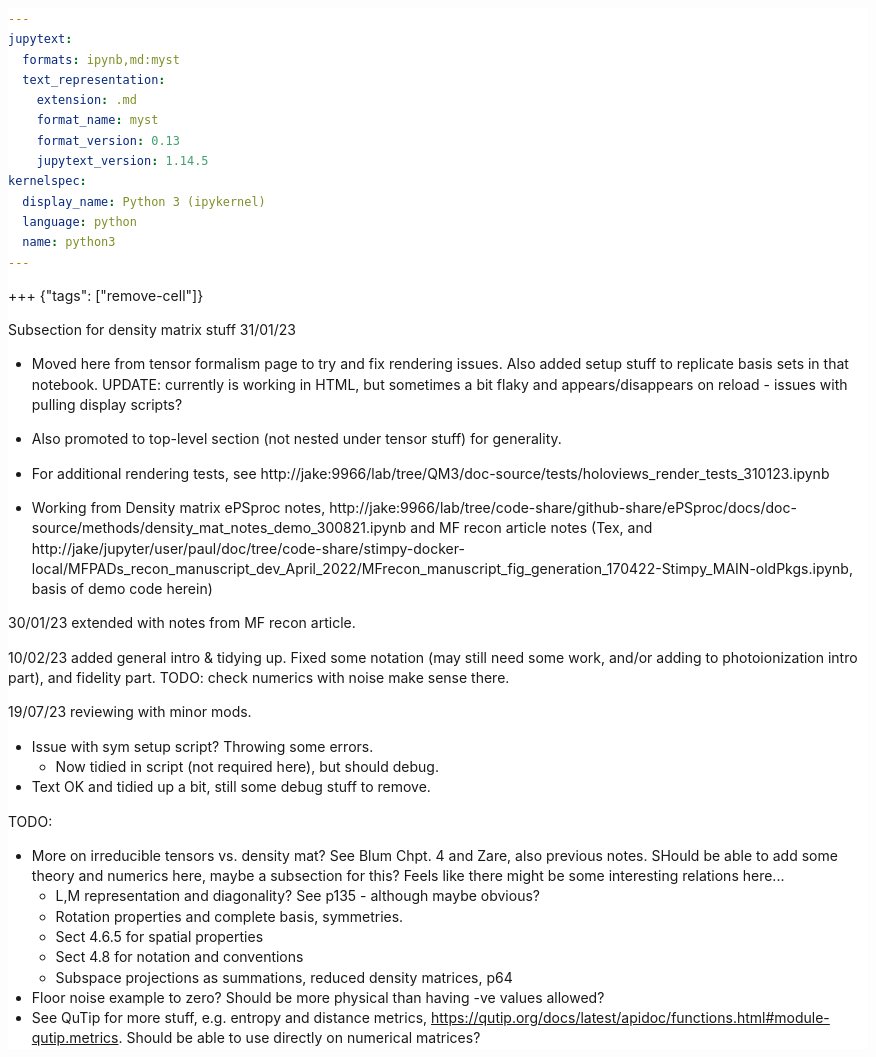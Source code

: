 ```yaml
---
jupytext:
  formats: ipynb,md:myst
  text_representation:
    extension: .md
    format_name: myst
    format_version: 0.13
    jupytext_version: 1.14.5
kernelspec:
  display_name: Python 3 (ipykernel)
  language: python
  name: python3
---
```


+++ {"tags": ["remove-cell"]}

Subsection for density matrix stuff
31/01/23

- Moved here from tensor formalism page to try and fix rendering issues. Also added setup stuff to replicate basis sets in that notebook. UPDATE: currently is working in HTML, but sometimes a bit flaky and appears/disappears on reload - issues with pulling display scripts?

- Also promoted to top-level section (not nested under tensor stuff) for generality.

- For additional rendering tests, see http://jake:9966/lab/tree/QM3/doc-source/tests/holoviews_render_tests_310123.ipynb

- Working from Density matrix ePSproc notes, http://jake:9966/lab/tree/code-share/github-share/ePSproc/docs/doc-source/methods/density_mat_notes_demo_300821.ipynb and MF recon article notes (Tex, and http://jake/jupyter/user/paul/doc/tree/code-share/stimpy-docker-local/MFPADs_recon_manuscript_dev_April_2022/MFrecon_manuscript_fig_generation_170422-Stimpy_MAIN-oldPkgs.ipynb, basis of demo code herein)

30/01/23 extended with notes from MF recon article.

10/02/23 added general intro & tidying up. Fixed some notation (may still need some work, and/or adding to photoionization intro part), and fidelity part. TODO: check numerics with noise make sense there.

19/07/23 reviewing with minor mods.

- Issue with sym setup script? Throwing some errors.
  - Now tidied in script (not required here), but should debug.
- Text OK and tidied up a bit, still some debug stuff to remove.

TODO:

- More on irreducible tensors vs. density mat? See Blum Chpt. 4 and Zare, also previous notes. SHould be able to add some theory and numerics here, maybe a subsection for this? Feels like there might be some interesting relations here...
   - L,M representation and diagonality? See p135 - although maybe obvious?
   - Rotation properties and complete basis, symmetries.
   - Sect 4.6.5 for spatial properties
   - Sect 4.8 for notation and conventions
   - Subspace projections as summations, reduced density matrices, p64
- Floor noise example to zero? Should be more physical than having -ve values allowed?
- See QuTip for more stuff, e.g. entropy and distance metrics, https://qutip.org/docs/latest/apidoc/functions.html#module-qutip.metrics. Should be able to use directly on numerical matrices?
